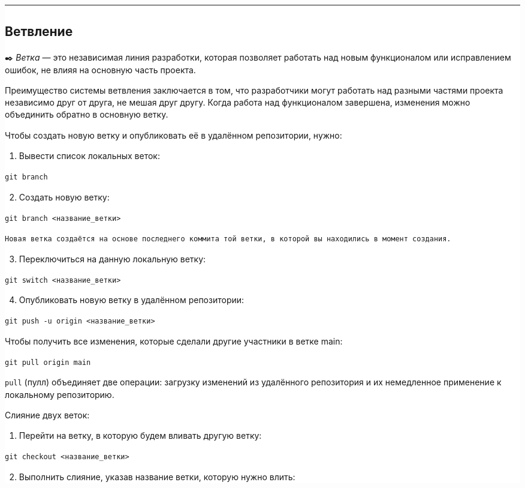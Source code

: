 </section>

---

<section>

## <span id="header-3">Ветвление</span>

✒️ <dfn>Ветка</dfn> — это независимая линия разработки, которая позволяет работать над новым функционалом или исправлением ошибок, не влияя на основную часть проекта.

Преимущество системы ветвления заключается в том, что разработчики могут работать над разными частями проекта независимо друг от друга, не мешая друг другу. Когда работа над функционалом завершена, изменения можно объединить обратно в основную ветку.

Чтобы создать новую ветку и опубликовать её в удалённом репозитории, нужно:

1. Вывести список локальных веток:

```shell
git branch
```

2. Создать новую ветку:

```shell
git branch <название_ветки>
```

    Новая ветка создаётся на основе последнего коммита той ветки, в которой вы находились в момент создания.

3. Переключиться на данную локальную ветку:

```shell
git switch <название_ветки>
```

4. Опубликовать новую ветку в удалённом репозитории:

```shell
git push -u origin <название_ветки>
```

Чтобы получить все изменения, которые сделали другие участники в ветке <span class="blue">main</span>:

```shell
git pull origin main
```

`pull` (пулл) объединяет две операции: загрузку изменений из удалённого репозитория и их немедленное применение к локальному репозиторию.

Слияние двух веток:
1. Перейти на ветку, в которую будем вливать другую ветку:

```shell
git checkout <название_ветки>
```

2. Выполнить слияние, указав название ветки, которую нужно влить:

